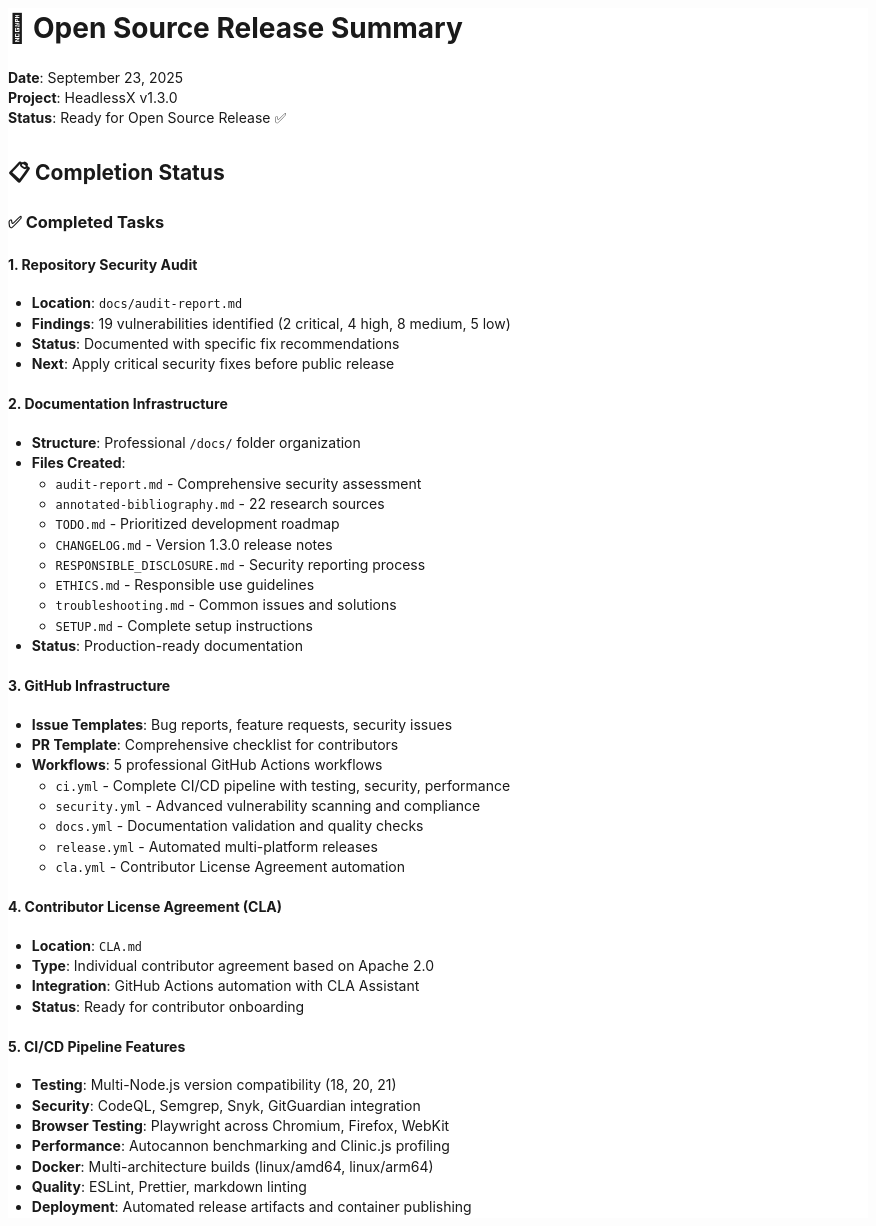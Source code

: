 # 🎯 Open Source Release Summary

**Date**: September 23, 2025  
**Project**: HeadlessX v1.3.0  
**Status**: Ready for Open Source Release ✅

## 📋 Completion Status

### ✅ Completed Tasks

#### 1. Repository Security Audit
- **Location**: `docs/audit-report.md`
- **Findings**: 19 vulnerabilities identified (2 critical, 4 high, 8 medium, 5 low)
- **Status**: Documented with specific fix recommendations
- **Next**: Apply critical security fixes before public release

#### 2. Documentation Infrastructure
- **Structure**: Professional `/docs/` folder organization
- **Files Created**:
  - `audit-report.md` - Comprehensive security assessment
  - `annotated-bibliography.md` - 22 research sources
  - `TODO.md` - Prioritized development roadmap
  - `CHANGELOG.md` - Version 1.3.0 release notes
  - `RESPONSIBLE_DISCLOSURE.md` - Security reporting process
  - `ETHICS.md` - Responsible use guidelines
  - `troubleshooting.md` - Common issues and solutions
  - `SETUP.md` - Complete setup instructions
- **Status**: Production-ready documentation

#### 3. GitHub Infrastructure
- **Issue Templates**: Bug reports, feature requests, security issues
- **PR Template**: Comprehensive checklist for contributors
- **Workflows**: 5 professional GitHub Actions workflows
  - `ci.yml` - Complete CI/CD pipeline with testing, security, performance
  - `security.yml` - Advanced vulnerability scanning and compliance
  - `docs.yml` - Documentation validation and quality checks
  - `release.yml` - Automated multi-platform releases
  - `cla.yml` - Contributor License Agreement automation

#### 4. Contributor License Agreement (CLA)
- **Location**: `CLA.md`
- **Type**: Individual contributor agreement based on Apache 2.0
- **Integration**: GitHub Actions automation with CLA Assistant
- **Status**: Ready for contributor onboarding

#### 5. CI/CD Pipeline Features
- **Testing**: Multi-Node.js version compatibility (18, 20, 21)
- **Security**: CodeQL, Semgrep, Snyk, GitGuardian integration
- **Browser Testing**: Playwright across Chromium, Firefox, WebKit
- **Performance**: Autocannon benchmarking and Clinic.js profiling
- **Docker**: Multi-architecture builds (linux/amd64, linux/arm64)
- **Quality**: ESLint, Prettier, markdown linting
- **Deployment**: Automated release artifacts and container publishing

